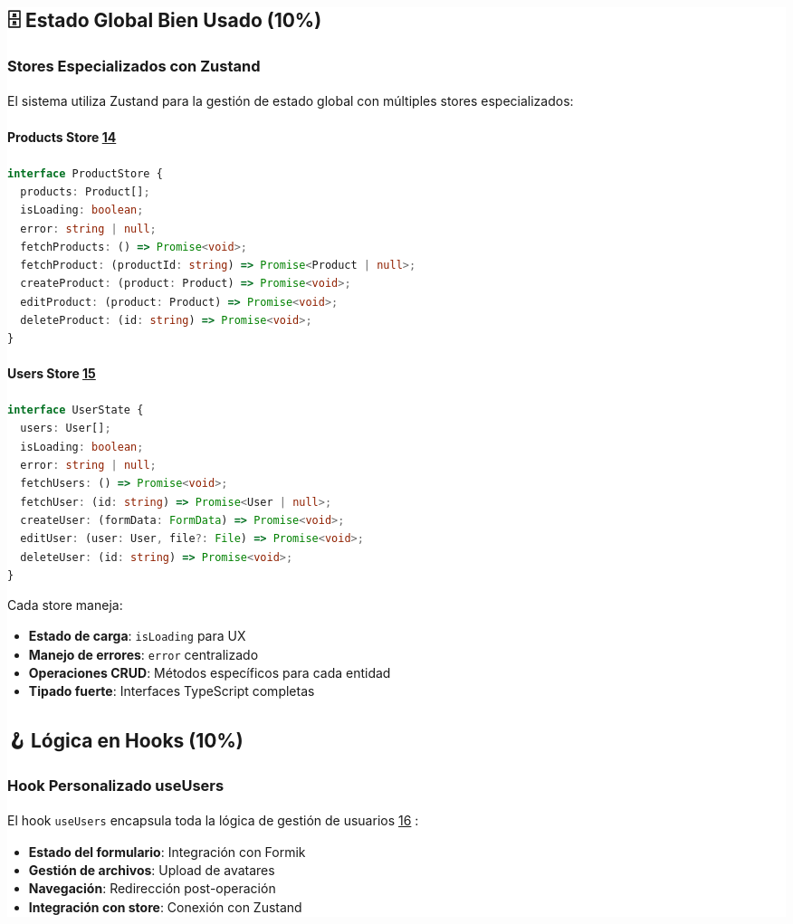 ## 🗄️ Estado Global Bien Usado (10%)

### Stores Especializados con Zustand

El sistema utiliza Zustand para la gestión de estado global con múltiples stores especializados:

#### Products Store [14](#3-13) 

```typescript
interface ProductStore {
  products: Product[];
  isLoading: boolean;
  error: string | null;
  fetchProducts: () => Promise<void>;
  fetchProduct: (productId: string) => Promise<Product | null>;
  createProduct: (product: Product) => Promise<void>;
  editProduct: (product: Product) => Promise<void>;
  deleteProduct: (id: string) => Promise<void>;
}
```

#### Users Store [15](#3-14) 

```typescript
interface UserState {
  users: User[];
  isLoading: boolean;
  error: string | null;
  fetchUsers: () => Promise<void>;
  fetchUser: (id: string) => Promise<User | null>;
  createUser: (formData: FormData) => Promise<void>;
  editUser: (user: User, file?: File) => Promise<void>;
  deleteUser: (id: string) => Promise<void>;
}
```

Cada store maneja:
- **Estado de carga**: `isLoading` para UX
- **Manejo de errores**: `error` centralizado
- **Operaciones CRUD**: Métodos específicos para cada entidad
- **Tipado fuerte**: Interfaces TypeScript completas

## 🪝 Lógica en Hooks (10%)

### Hook Personalizado useUsers

El hook `useUsers` encapsula toda la lógica de gestión de usuarios [16](#3-15) :

- **Estado del formulario**: Integración con Formik
- **Gestión de archivos**: Upload de avatares
- **Navegación**: Redirección post-operación
- **Integración con store**: Conexión con Zustand

